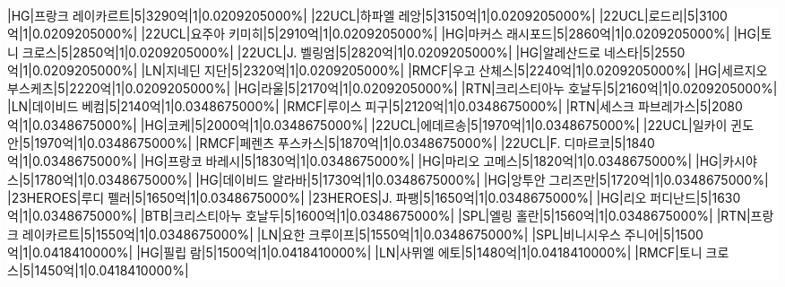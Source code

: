 |HG|프랑크 레이카르트|5|3290억|1|0.0209205000%|
|22UCL|하파엘 레앙|5|3150억|1|0.0209205000%|
|22UCL|로드리|5|3100억|1|0.0209205000%|
|22UCL|요주아 키미히|5|2910억|1|0.0209205000%|
|HG|마커스 래시포드|5|2860억|1|0.0209205000%|
|HG|토니 크로스|5|2850억|1|0.0209205000%|
|22UCL|J. 벨링엄|5|2820억|1|0.0209205000%|
|HG|알레산드로 네스타|5|2550억|1|0.0209205000%|
|LN|지네딘 지단|5|2320억|1|0.0209205000%|
|RMCF|우고 산체스|5|2240억|1|0.0209205000%|
|HG|세르지오 부스케츠|5|2220억|1|0.0209205000%|
|HG|라울|5|2170억|1|0.0209205000%|
|RTN|크리스티아누 호날두|5|2160억|1|0.0209205000%|
|LN|데이비드 베컴|5|2140억|1|0.0348675000%|
|RMCF|루이스 피구|5|2120억|1|0.0348675000%|
|RTN|세스크 파브레가스|5|2080억|1|0.0348675000%|
|HG|코케|5|2000억|1|0.0348675000%|
|22UCL|에데르송|5|1970억|1|0.0348675000%|
|22UCL|일카이 귄도안|5|1970억|1|0.0348675000%|
|RMCF|페렌츠 푸스카스|5|1870억|1|0.0348675000%|
|22UCL|F. 디마르코|5|1840억|1|0.0348675000%|
|HG|프랑코 바레시|5|1830억|1|0.0348675000%|
|HG|마리오 고메스|5|1820억|1|0.0348675000%|
|HG|카시야스|5|1780억|1|0.0348675000%|
|HG|데이비드 알라바|5|1730억|1|0.0348675000%|
|HG|앙투안 그리즈만|5|1720억|1|0.0348675000%|
|23HEROES|루디 펠러|5|1650억|1|0.0348675000%|
|23HEROES|J. 파팽|5|1650억|1|0.0348675000%|
|HG|리오 퍼디난드|5|1630억|1|0.0348675000%|
|BTB|크리스티아누 호날두|5|1600억|1|0.0348675000%|
|SPL|엘링 홀란|5|1560억|1|0.0348675000%|
|RTN|프랑크 레이카르트|5|1550억|1|0.0348675000%|
|LN|요한 크루이프|5|1550억|1|0.0348675000%|
|SPL|비니시우스 주니어|5|1500억|1|0.0418410000%|
|HG|필립 람|5|1500억|1|0.0418410000%|
|LN|사뮈엘 에토|5|1480억|1|0.0418410000%|
|RMCF|토니 크로스|5|1450억|1|0.0418410000%|